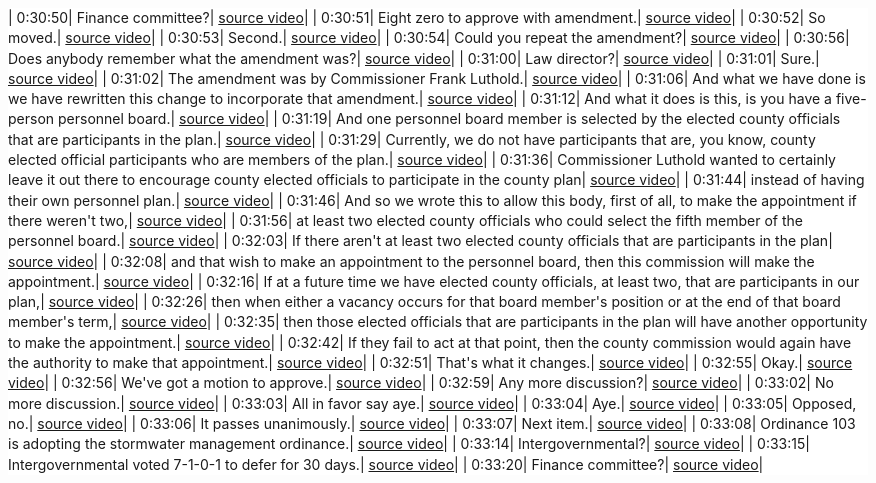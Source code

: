 | 0:30:50| Finance committee?| [source video](https://archive.org/details/cocom070723part2?start=1850)|
| 0:30:51| Eight zero to approve with amendment.| [source video](https://archive.org/details/cocom070723part2?start=1851)|
| 0:30:52| So moved.| [source video](https://archive.org/details/cocom070723part2?start=1852)|
| 0:30:53| Second.| [source video](https://archive.org/details/cocom070723part2?start=1853)|
| 0:30:54| Could you repeat the amendment?| [source video](https://archive.org/details/cocom070723part2?start=1854)|
| 0:30:56| Does anybody remember what the amendment was?| [source video](https://archive.org/details/cocom070723part2?start=1856)|
| 0:31:00| Law director?| [source video](https://archive.org/details/cocom070723part2?start=1860)|
| 0:31:01| Sure.| [source video](https://archive.org/details/cocom070723part2?start=1861)|
| 0:31:02| The amendment was by Commissioner Frank Luthold.| [source video](https://archive.org/details/cocom070723part2?start=1862)|
| 0:31:06| And what we have done is we have rewritten this change to incorporate that amendment.| [source video](https://archive.org/details/cocom070723part2?start=1866)|
| 0:31:12| And what it does is this, is you have a five-person personnel board.| [source video](https://archive.org/details/cocom070723part2?start=1872)|
| 0:31:19| And one personnel board member is selected by the elected county officials that are participants in the plan.| [source video](https://archive.org/details/cocom070723part2?start=1879)|
| 0:31:29| Currently, we do not have participants that are, you know, county elected official participants who are members of the plan.| [source video](https://archive.org/details/cocom070723part2?start=1889)|
| 0:31:36| Commissioner Luthold wanted to certainly leave it out there to encourage county elected officials to participate in the county plan| [source video](https://archive.org/details/cocom070723part2?start=1896)|
| 0:31:44| instead of having their own personnel plan.| [source video](https://archive.org/details/cocom070723part2?start=1904)|
| 0:31:46| And so we wrote this to allow this body, first of all, to make the appointment if there weren't two,| [source video](https://archive.org/details/cocom070723part2?start=1906)|
| 0:31:56| at least two elected county officials who could select the fifth member of the personnel board.| [source video](https://archive.org/details/cocom070723part2?start=1916)|
| 0:32:03| If there aren't at least two elected county officials that are participants in the plan| [source video](https://archive.org/details/cocom070723part2?start=1923)|
| 0:32:08| and that wish to make an appointment to the personnel board, then this commission will make the appointment.| [source video](https://archive.org/details/cocom070723part2?start=1928)|
| 0:32:16| If at a future time we have elected county officials, at least two, that are participants in our plan,| [source video](https://archive.org/details/cocom070723part2?start=1936)|
| 0:32:26| then when either a vacancy occurs for that board member's position or at the end of that board member's term,| [source video](https://archive.org/details/cocom070723part2?start=1946)|
| 0:32:35| then those elected officials that are participants in the plan will have another opportunity to make the appointment.| [source video](https://archive.org/details/cocom070723part2?start=1955)|
| 0:32:42| If they fail to act at that point, then the county commission would again have the authority to make that appointment.| [source video](https://archive.org/details/cocom070723part2?start=1962)|
| 0:32:51| That's what it changes.| [source video](https://archive.org/details/cocom070723part2?start=1971)|
| 0:32:55| Okay.| [source video](https://archive.org/details/cocom070723part2?start=1975)|
| 0:32:56| We've got a motion to approve.| [source video](https://archive.org/details/cocom070723part2?start=1976)|
| 0:32:59| Any more discussion?| [source video](https://archive.org/details/cocom070723part2?start=1979)|
| 0:33:02| No more discussion.| [source video](https://archive.org/details/cocom070723part2?start=1982)|
| 0:33:03| All in favor say aye.| [source video](https://archive.org/details/cocom070723part2?start=1983)|
| 0:33:04| Aye.| [source video](https://archive.org/details/cocom070723part2?start=1984)|
| 0:33:05| Opposed, no.| [source video](https://archive.org/details/cocom070723part2?start=1985)|
| 0:33:06| It passes unanimously.| [source video](https://archive.org/details/cocom070723part2?start=1986)|
| 0:33:07| Next item.| [source video](https://archive.org/details/cocom070723part2?start=1987)|
| 0:33:08| Ordinance 103 is adopting the stormwater management ordinance.| [source video](https://archive.org/details/cocom070723part2?start=1988)|
| 0:33:14| Intergovernmental?| [source video](https://archive.org/details/cocom070723part2?start=1994)|
| 0:33:15| Intergovernmental voted 7-1-0-1 to defer for 30 days.| [source video](https://archive.org/details/cocom070723part2?start=1995)|
| 0:33:20| Finance committee?| [source video](https://archive.org/details/cocom070723part2?start=2000)|